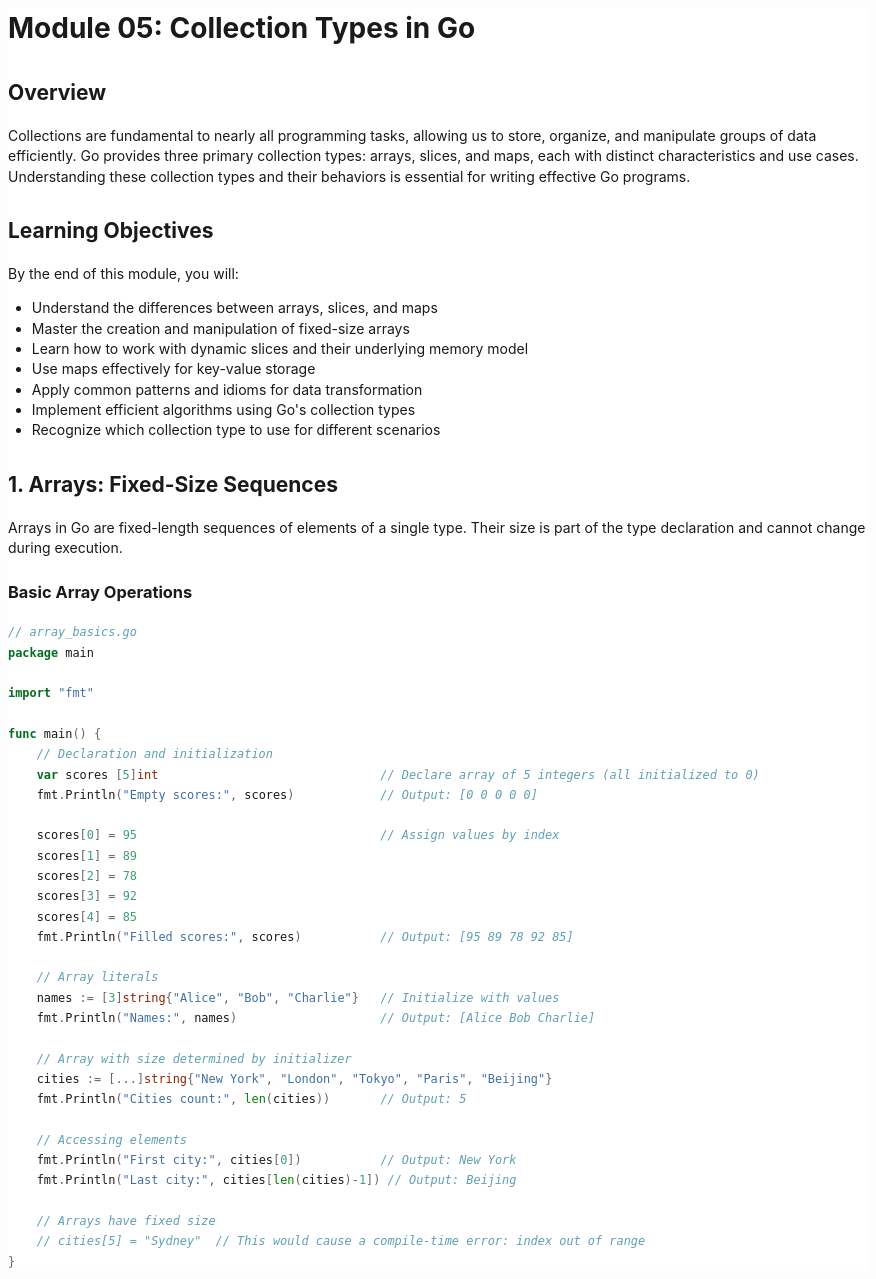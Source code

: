 # Module 05: Collection Types in Go

## Overview
Collections are fundamental to nearly all programming tasks, allowing us to store, organize, and manipulate groups of data efficiently. Go provides three primary collection types: arrays, slices, and maps, each with distinct characteristics and use cases. Understanding these collection types and their behaviors is essential for writing effective Go programs.

## Learning Objectives
By the end of this module, you will:
- Understand the differences between arrays, slices, and maps
- Master the creation and manipulation of fixed-size arrays
- Learn how to work with dynamic slices and their underlying memory model
- Use maps effectively for key-value storage
- Apply common patterns and idioms for data transformation
- Implement efficient algorithms using Go's collection types
- Recognize which collection type to use for different scenarios

## 1. Arrays: Fixed-Size Sequences

Arrays in Go are fixed-length sequences of elements of a single type. Their size is part of the type declaration and cannot change during execution.

### Basic Array Operations

```go
// array_basics.go
package main

import "fmt"

func main() {
    // Declaration and initialization
    var scores [5]int                               // Declare array of 5 integers (all initialized to 0)
    fmt.Println("Empty scores:", scores)            // Output: [0 0 0 0 0]
    
    scores[0] = 95                                  // Assign values by index
    scores[1] = 89
    scores[2] = 78
    scores[3] = 92
    scores[4] = 85
    fmt.Println("Filled scores:", scores)           // Output: [95 89 78 92 85]
    
    // Array literals
    names := [3]string{"Alice", "Bob", "Charlie"}   // Initialize with values
    fmt.Println("Names:", names)                    // Output: [Alice Bob Charlie]
    
    // Array with size determined by initializer
    cities := [...]string{"New York", "London", "Tokyo", "Paris", "Beijing"}
    fmt.Println("Cities count:", len(cities))       // Output: 5
    
    // Accessing elements
    fmt.Println("First city:", cities[0])           // Output: New York
    fmt.Println("Last city:", cities[len(cities)-1]) // Output: Beijing
    
    // Arrays have fixed size
    // cities[5] = "Sydney"  // This would cause a compile-time error: index out of range
}
```
